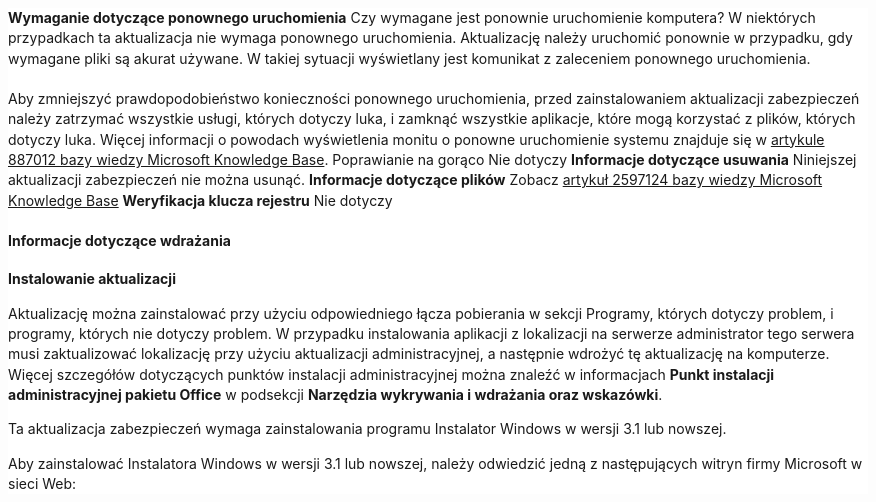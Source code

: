 <td style="border:1px solid black;"><strong>Wymaganie dotyczące ponownego uruchomienia</strong></td>
<td style="border:1px solid black;"></td>
</tr>
<tr class="even">
<td style="border:1px solid black;">Czy wymagane jest ponownie uruchomienie komputera?</td>
<td style="border:1px solid black;">W niektórych przypadkach ta aktualizacja nie wymaga ponownego uruchomienia. Aktualizację należy uruchomić ponownie w przypadku, gdy wymagane pliki są akurat używane. W takiej sytuacji wyświetlany jest komunikat z zaleceniem ponownego uruchomienia.<br />
<br />
Aby zmniejszyć prawdopodobieństwo konieczności ponownego uruchomienia, przed zainstalowaniem aktualizacji zabezpieczeń należy zatrzymać wszystkie usługi, których dotyczy luka, i zamknąć wszystkie aplikacje, które mogą korzystać z plików, których dotyczy luka. Więcej informacji o powodach wyświetlenia monitu o ponowne uruchomienie systemu znajduje się w <a href="http://support.microsoft.com/kb/887012">artykule 887012 bazy wiedzy Microsoft Knowledge Base</a>.</td>
</tr>
<tr class="odd">
<td style="border:1px solid black;">Poprawianie na gorąco</td>
<td style="border:1px solid black;">Nie dotyczy</td>
</tr>
<tr class="even">
<td style="border:1px solid black;"><strong>Informacje dotyczące usuwania</strong></td>
<td style="border:1px solid black;">Niniejszej aktualizacji zabezpieczeń nie można usunąć.</td>
</tr>
<tr class="odd">
<td style="border:1px solid black;"><strong>Informacje dotyczące plików</strong></td>
<td style="border:1px solid black;">Zobacz <a href="http://support.microsoft.com/kb/2597124">artykuł 2597124 bazy wiedzy Microsoft Knowledge Base</a></td>
</tr>
<tr class="even">
<td style="border:1px solid black;"><strong>Weryfikacja klucza rejestru</strong></td>
<td style="border:1px solid black;">Nie dotyczy</td>
</tr>
</tbody>
</table>
  
#### Informacje dotyczące wdrażania
  
**Instalowanie aktualizacji**
  
Aktualizację można zainstalować przy użyciu odpowiedniego łącza pobierania w sekcji Programy, których dotyczy problem, i programy, których nie dotyczy problem. W przypadku instalowania aplikacji z lokalizacji na serwerze administrator tego serwera musi zaktualizować lokalizację przy użyciu aktualizacji administracyjnej, a następnie wdrożyć tę aktualizację na komputerze. Więcej szczegółów dotyczących punktów instalacji administracyjnej można znaleźć w informacjach **Punkt instalacji administracyjnej pakietu Office** w podsekcji **Narzędzia wykrywania i wdrażania oraz wskazówki**.
  
Ta aktualizacja zabezpieczeń wymaga zainstalowania programu Instalator Windows w wersji 3.1 lub nowszej.
  
Aby zainstalować Instalatora Windows w wersji 3.1 lub nowszej, należy odwiedzić jedną z następujących witryn firmy Microsoft w sieci Web:
  